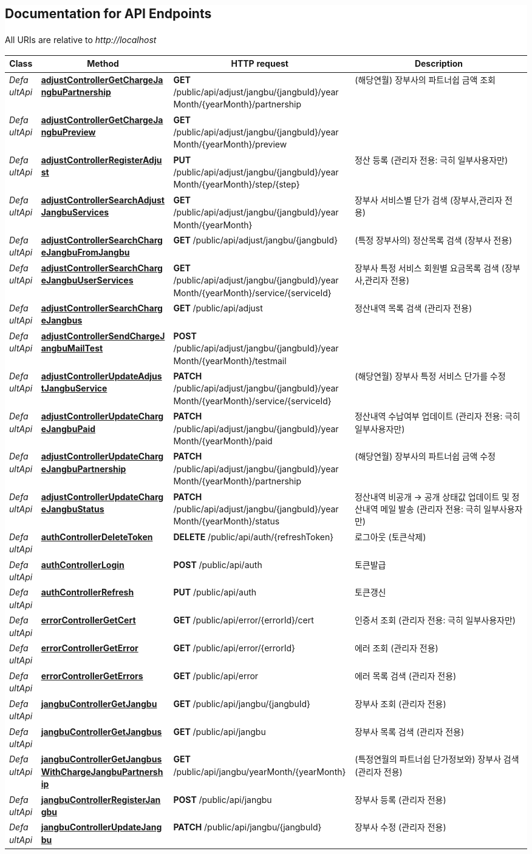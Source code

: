 ## Documentation for API Endpoints

All URIs are relative to *http://localhost*

Class | Method | HTTP request | Description
------------ | ------------- | ------------- | -------------
*DefaultApi* | [**adjustControllerGetChargeJangbuPartnership**](docs/DefaultApi.md#adjustControllerGetChargeJangbuPartnership) | **GET** /public/api/adjust/jangbu/{jangbuId}/yearMonth/{yearMonth}/partnership | (해당연월) 장부사의 파트너쉽 금액 조회
*DefaultApi* | [**adjustControllerGetChargeJangbuPreview**](docs/DefaultApi.md#adjustControllerGetChargeJangbuPreview) | **GET** /public/api/adjust/jangbu/{jangbuId}/yearMonth/{yearMonth}/preview | 
*DefaultApi* | [**adjustControllerRegisterAdjust**](docs/DefaultApi.md#adjustControllerRegisterAdjust) | **PUT** /public/api/adjust/jangbu/{jangbuId}/yearMonth/{yearMonth}/step/{step} | 정산 등록 (관리자 전용: 극히 일부사용자만)
*DefaultApi* | [**adjustControllerSearchAdjustJangbuServices**](docs/DefaultApi.md#adjustControllerSearchAdjustJangbuServices) | **GET** /public/api/adjust/jangbu/{jangbuId}/yearMonth/{yearMonth} | 장부사 서비스별 단가 검색 (장부사,관리자 전용)
*DefaultApi* | [**adjustControllerSearchChargeJangbuFromJangbu**](docs/DefaultApi.md#adjustControllerSearchChargeJangbuFromJangbu) | **GET** /public/api/adjust/jangbu/{jangbuId} | (특정 장부사의) 정산목록 검색 (장부사 전용)
*DefaultApi* | [**adjustControllerSearchChargeJangbuUserServices**](docs/DefaultApi.md#adjustControllerSearchChargeJangbuUserServices) | **GET** /public/api/adjust/jangbu/{jangbuId}/yearMonth/{yearMonth}/service/{serviceId} | 장부사 특정 서비스 회원별 요금목록 검색 (장부사,관리자 전용)
*DefaultApi* | [**adjustControllerSearchChargeJangbus**](docs/DefaultApi.md#adjustControllerSearchChargeJangbus) | **GET** /public/api/adjust | 정산내역 목록 검색 (관리자 전용)
*DefaultApi* | [**adjustControllerSendChargeJangbuMailTest**](docs/DefaultApi.md#adjustControllerSendChargeJangbuMailTest) | **POST** /public/api/adjust/jangbu/{jangbuId}/yearMonth/{yearMonth}/testmail | 
*DefaultApi* | [**adjustControllerUpdateAdjustJangbuService**](docs/DefaultApi.md#adjustControllerUpdateAdjustJangbuService) | **PATCH** /public/api/adjust/jangbu/{jangbuId}/yearMonth/{yearMonth}/service/{serviceId} | (해당연월) 장부사 특정 서비스 단가를 수정
*DefaultApi* | [**adjustControllerUpdateChargeJangbuPaid**](docs/DefaultApi.md#adjustControllerUpdateChargeJangbuPaid) | **PATCH** /public/api/adjust/jangbu/{jangbuId}/yearMonth/{yearMonth}/paid | 정산내역 수납여부 업데이트 (관리자 전용: 극히 일부사용자만)
*DefaultApi* | [**adjustControllerUpdateChargeJangbuPartnership**](docs/DefaultApi.md#adjustControllerUpdateChargeJangbuPartnership) | **PATCH** /public/api/adjust/jangbu/{jangbuId}/yearMonth/{yearMonth}/partnership | (해당연월) 장부사의 파트너쉽 금액 수정
*DefaultApi* | [**adjustControllerUpdateChargeJangbuStatus**](docs/DefaultApi.md#adjustControllerUpdateChargeJangbuStatus) | **PATCH** /public/api/adjust/jangbu/{jangbuId}/yearMonth/{yearMonth}/status | 정산내역 비공개 → 공개 상태값 업데이트 및 정산내역 메일 발송 (관리자 전용: 극히 일부사용자만)
*DefaultApi* | [**authControllerDeleteToken**](docs/DefaultApi.md#authControllerDeleteToken) | **DELETE** /public/api/auth/{refreshToken} | 로그아웃 (토큰삭제)
*DefaultApi* | [**authControllerLogin**](docs/DefaultApi.md#authControllerLogin) | **POST** /public/api/auth | 토큰발급
*DefaultApi* | [**authControllerRefresh**](docs/DefaultApi.md#authControllerRefresh) | **PUT** /public/api/auth | 토큰갱신
*DefaultApi* | [**errorControllerGetCert**](docs/DefaultApi.md#errorControllerGetCert) | **GET** /public/api/error/{errorId}/cert | 인증서 조회 (관리자 전용: 극히 일부사용자만)
*DefaultApi* | [**errorControllerGetError**](docs/DefaultApi.md#errorControllerGetError) | **GET** /public/api/error/{errorId} | 에러 조회 (관리자 전용)
*DefaultApi* | [**errorControllerGetErrors**](docs/DefaultApi.md#errorControllerGetErrors) | **GET** /public/api/error | 에러 목록 검색 (관리자 전용)
*DefaultApi* | [**jangbuControllerGetJangbu**](docs/DefaultApi.md#jangbuControllerGetJangbu) | **GET** /public/api/jangbu/{jangbuId} | 장부사 조회 (관리자 전용)
*DefaultApi* | [**jangbuControllerGetJangbus**](docs/DefaultApi.md#jangbuControllerGetJangbus) | **GET** /public/api/jangbu | 장부사 목록 검색 (관리자 전용)
*DefaultApi* | [**jangbuControllerGetJangbusWithChargeJangbuPartnership**](docs/DefaultApi.md#jangbuControllerGetJangbusWithChargeJangbuPartnership) | **GET** /public/api/jangbu/yearMonth/{yearMonth} | (특정연월의 파트너쉽 단가정보와) 장부사 검색 (관리자 전용)
*DefaultApi* | [**jangbuControllerRegisterJangbu**](docs/DefaultApi.md#jangbuControllerRegisterJangbu) | **POST** /public/api/jangbu | 장부사 등록 (관리자 전용)
*DefaultApi* | [**jangbuControllerUpdateJangbu**](docs/DefaultApi.md#jangbuControllerUpdateJangbu) | **PATCH** /public/api/jangbu/{jangbuId} | 장부사 수정 (관리자 전용)